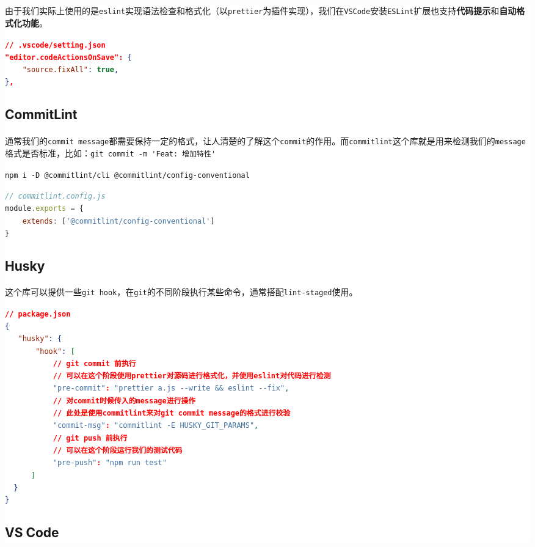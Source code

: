   由于我们实际上使用的是`eslint`实现语法检查和格式化（以`prettier`为插件实现），我们在`VSCode`安装`ESLint`扩展也支持**代码提示**和**自动格式化功能**。

  ``` json
  // .vscode/setting.json
  "editor.codeActionsOnSave": {
      "source.fixAll": true,
  },
  ```

  



## CommitLint

通常我们的`commit message`都需要保持一定的格式，让人清楚的了解这个`commit`的作用。而`commitlint`这个库就是用来检测我们的`message`格式是否标准，比如：`git commit -m 'Feat: 增加特性'`

``` shell
npm i -D @commitlint/cli @commitlint/config-conventional
```

``` js
// commitlint.config.js
module.exports = {
	extends: ['@commitlint/config-conventional']
}
```



## Husky

这个库可以提供一些`git hook`，在`git`的不同阶段执行某些命令，通常搭配`lint-staged`使用。

``` json
// package.json
{
   "husky": {
       "hook": [
           // git commit 前执行
           // 可以在这个阶段使用prettier对源码进行格式化，并使用eslint对代码进行检测
           "pre-commit": "prettier a.js --write && eslint --fix",
           // 对commit时候传入的message进行操作
           // 此处是使用commitlint来对git commit message的格式进行校验
           "commit-msg": "commitlint -E HUSKY_GIT_PARAMS",
           // git push 前执行
           // 可以在这个阶段运行我们的测试代码
           "pre-push": "npm run test"
      ]
  }
}
```





## VS Code
